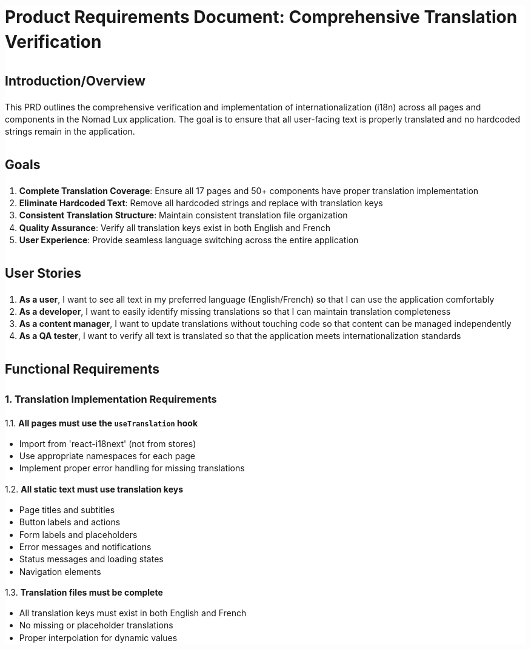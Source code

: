 # Product Requirements Document: Comprehensive Translation Verification

## Introduction/Overview

This PRD outlines the comprehensive verification and implementation of internationalization (i18n) across all pages and components in the Nomad Lux application. The goal is to ensure that all user-facing text is properly translated and no hardcoded strings remain in the application.

## Goals

1. **Complete Translation Coverage**: Ensure all 17 pages and 50+ components have proper translation implementation
2. **Eliminate Hardcoded Text**: Remove all hardcoded strings and replace with translation keys
3. **Consistent Translation Structure**: Maintain consistent translation file organization
4. **Quality Assurance**: Verify all translation keys exist in both English and French
5. **User Experience**: Provide seamless language switching across the entire application

## User Stories

1. **As a user**, I want to see all text in my preferred language (English/French) so that I can use the application comfortably
2. **As a developer**, I want to easily identify missing translations so that I can maintain translation completeness
3. **As a content manager**, I want to update translations without touching code so that content can be managed independently
4. **As a QA tester**, I want to verify all text is translated so that the application meets internationalization standards

## Functional Requirements

### 1. Translation Implementation Requirements

1.1. **All pages must use the `useTranslation` hook**
   - Import from 'react-i18next' (not from stores)
   - Use appropriate namespaces for each page
   - Implement proper error handling for missing translations

1.2. **All static text must use translation keys**
   - Page titles and subtitles
   - Button labels and actions
   - Form labels and placeholders
   - Error messages and notifications
   - Status messages and loading states
   - Navigation elements

1.3. **Translation files must be complete**
   - All translation keys must exist in both English and French
   - No missing or placeholder translations
   - Proper interpolation for dynamic values
